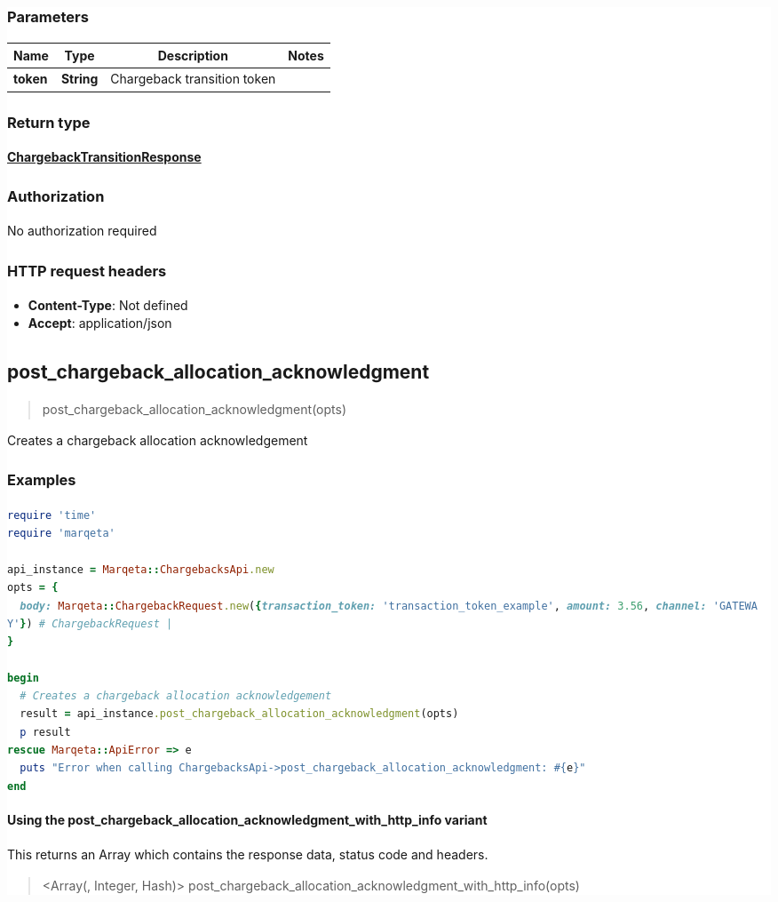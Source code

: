 ### Parameters

| Name | Type | Description | Notes |
| ---- | ---- | ----------- | ----- |
| **token** | **String** | Chargeback transition token |  |

### Return type

[**ChargebackTransitionResponse**](ChargebackTransitionResponse.md)

### Authorization

No authorization required

### HTTP request headers

- **Content-Type**: Not defined
- **Accept**: application/json


## post_chargeback_allocation_acknowledgment

> <ChargebackResponse> post_chargeback_allocation_acknowledgment(opts)

Creates a chargeback allocation acknowledgement

### Examples

```ruby
require 'time'
require 'marqeta'

api_instance = Marqeta::ChargebacksApi.new
opts = {
  body: Marqeta::ChargebackRequest.new({transaction_token: 'transaction_token_example', amount: 3.56, channel: 'GATEWAY'}) # ChargebackRequest | 
}

begin
  # Creates a chargeback allocation acknowledgement
  result = api_instance.post_chargeback_allocation_acknowledgment(opts)
  p result
rescue Marqeta::ApiError => e
  puts "Error when calling ChargebacksApi->post_chargeback_allocation_acknowledgment: #{e}"
end
```

#### Using the post_chargeback_allocation_acknowledgment_with_http_info variant

This returns an Array which contains the response data, status code and headers.

> <Array(<ChargebackResponse>, Integer, Hash)> post_chargeback_allocation_acknowledgment_with_http_info(opts)
